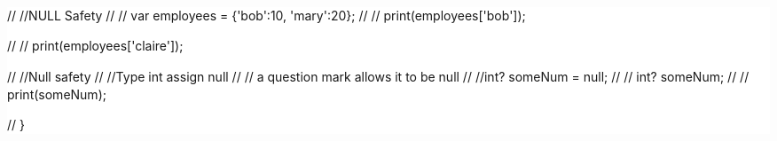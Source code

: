   
  
  
  
//   //NULL Safety
// //   var employees = {'bob':10, 'mary':20};
// //   print(employees['bob']);
  
// //   print(employees['claire']);
  
//   //Null safety
//   //Type int assign null
//   // a question mark allows it to be null
//   //int? someNum = null;
// //   int? someNum;
// //   print(someNum);
  
  
  
  
// }
